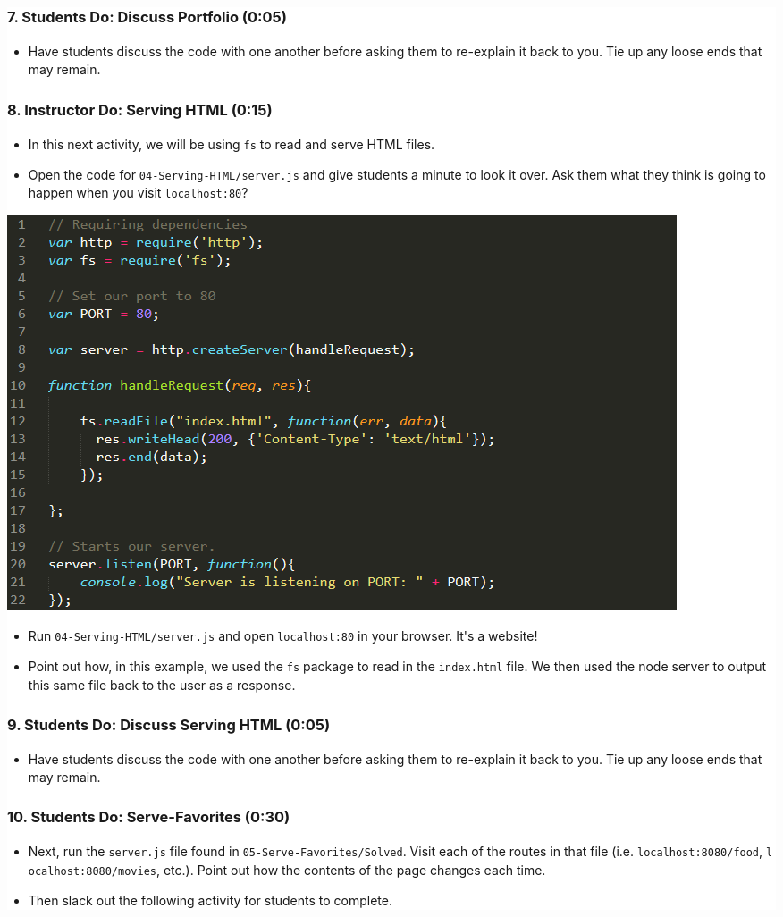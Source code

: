 ### 7. Students Do: Discuss Portfolio (0:05)

* Have students discuss the code with one another before asking them to re-explain it back to you. Tie up any loose ends that may remain.

### 8. Instructor Do: Serving HTML (0:15)

* In this next activity, we will be using `fs` to read and serve HTML files.

* Open the code for `04-Serving-HTML/server.js` and give students a minute to look it over. Ask them what they think is going to happen when you visit `localhost:80`?

![Serving HTML](Images/03-Serving-HTML.png)

* Run `04-Serving-HTML/server.js` and open `localhost:80` in your browser. It's a website!

* Point out how, in this example, we used the `fs` package to read in the `index.html` file. We then used the node server to output this same file back to the user as a response.

### 9. Students Do: Discuss Serving HTML (0:05)

* Have students discuss the code with one another before asking them to re-explain it back to you. Tie up any loose ends that may remain.

### 10. Students Do: Serve-Favorites (0:30)

* Next, run the `server.js` file found in `05-Serve-Favorites/Solved`. Visit each of the routes in that file (i.e. `localhost:8080/food`, `localhost:8080/movies`, etc.). Point out how the contents of the page changes each time.

* Then slack out the following activity for students to complete.
